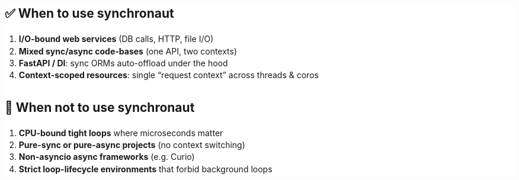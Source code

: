## ✅ When **to** use synchronaut
1. **I/O-bound web services** (DB calls, HTTP, file I/O)
2. **Mixed sync/async code-bases** (one API, two contexts)
3. **FastAPI / DI**: sync ORMs auto-offload under the hood
4. **Context-scoped resources**: single “request context” across threads & coros

## 🚫 When **not** to use synchronaut
1. **CPU-bound tight loops** where microseconds matter
2. **Pure-sync or pure-async projects** (no context switching)
3. **Non-asyncio async frameworks** (e.g. Curio)
4. **Strict loop-lifecycle environments** that forbid background loops